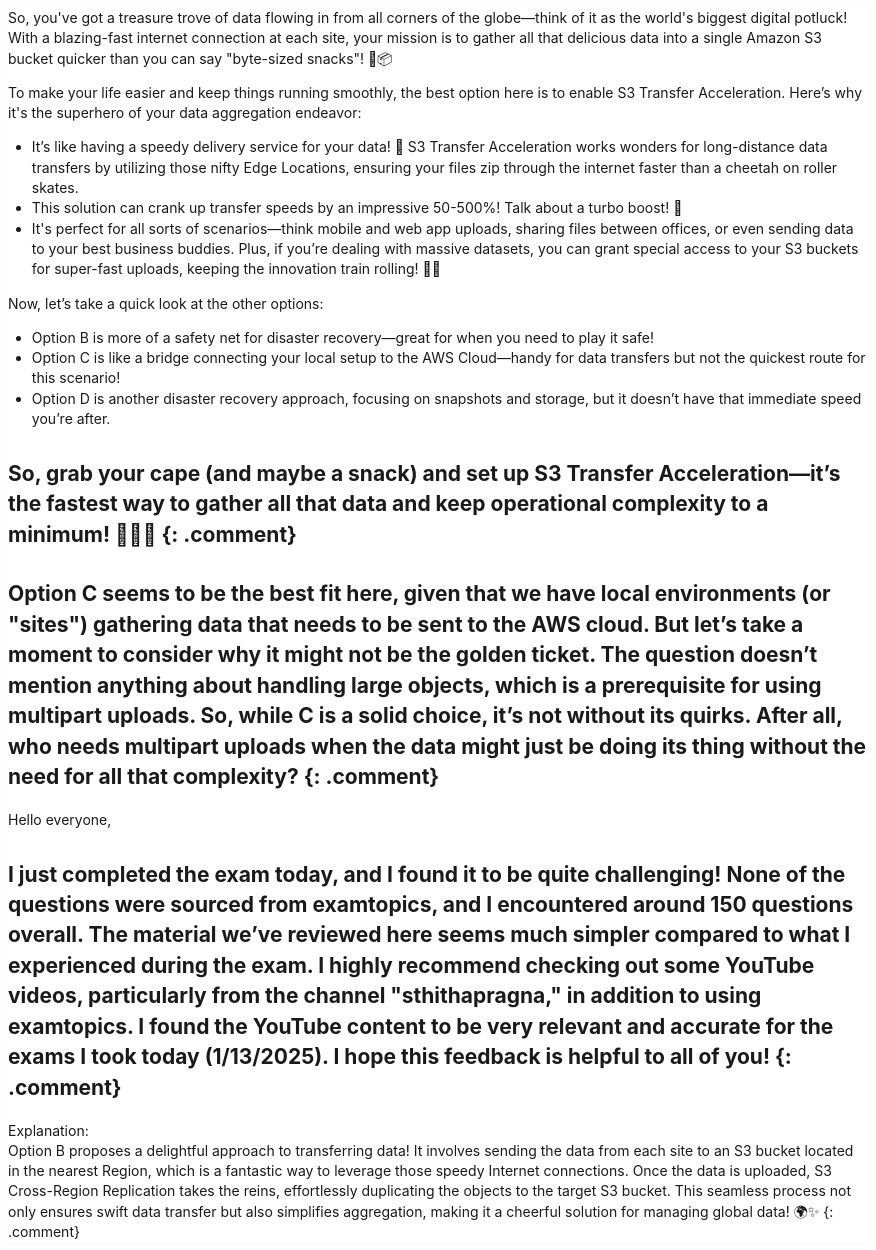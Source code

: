 So, you've got a treasure trove of data flowing in from all corners of the globe—think of it as the world's biggest digital potluck! With a blazing-fast internet connection at each site, your mission is to gather all that delicious data into a single Amazon S3 bucket quicker than you can say "byte-sized snacks"! 🍕📦

To make your life easier and keep things running smoothly, the best option here is to enable S3 Transfer Acceleration. Here’s why it's the superhero of your data aggregation endeavor:

- It’s like having a speedy delivery service for your data! 🚀 S3 Transfer Acceleration works wonders for long-distance data transfers by utilizing those nifty Edge Locations, ensuring your files zip through the internet faster than a cheetah on roller skates.
- This solution can crank up transfer speeds by an impressive 50-500%! Talk about a turbo boost! 💨
- It's perfect for all sorts of scenarios—think mobile and web app uploads, sharing files between offices, or even sending data to your best business buddies. Plus, if you’re dealing with massive datasets, you can grant special access to your S3 buckets for super-fast uploads, keeping the innovation train rolling! 🚂💡

Now, let’s take a quick look at the other options:

- Option B is more of a safety net for disaster recovery—great for when you need to play it safe!
- Option C is like a bridge connecting your local setup to the AWS Cloud—handy for data transfers but not the quickest route for this scenario!
- Option D is another disaster recovery approach, focusing on snapshots and storage, but it doesn’t have that immediate speed you’re after.

So, grab your cape (and maybe a snack) and set up S3 Transfer Acceleration—it’s the fastest way to gather all that data and keep operational complexity to a minimum! 🦸‍♂️✨
{: .comment}
--- 
Option C seems to be the best fit here, given that we have local environments (or "sites") gathering data that needs to be sent to the AWS cloud. But let’s take a moment to consider why it might not be the golden ticket. The question doesn’t mention anything about handling large objects, which is a prerequisite for using multipart uploads. So, while C is a solid choice, it’s not without its quirks. After all, who needs multipart uploads when the data might just be doing its thing without the need for all that complexity?
{: .comment}
--- 
Hello everyone,

I just completed the exam today, and I found it to be quite challenging! None of the questions were sourced from examtopics, and I encountered around 150 questions overall. The material we’ve reviewed here seems much simpler compared to what I experienced during the exam. I highly recommend checking out some YouTube videos, particularly from the channel "sthithapragna," in addition to using examtopics. I found the YouTube content to be very relevant and accurate for the exams I took today (1/13/2025). I hope this feedback is helpful to all of you!
{: .comment}
--- 
Explanation:  
Option B proposes a delightful approach to transferring data! It involves sending the data from each site to an S3 bucket located in the nearest Region, which is a fantastic way to leverage those speedy Internet connections. Once the data is uploaded, S3 Cross-Region Replication takes the reins, effortlessly duplicating the objects to the target S3 bucket. This seamless process not only ensures swift data transfer but also simplifies aggregation, making it a cheerful solution for managing global data! 🌍✨
{: .comment}
